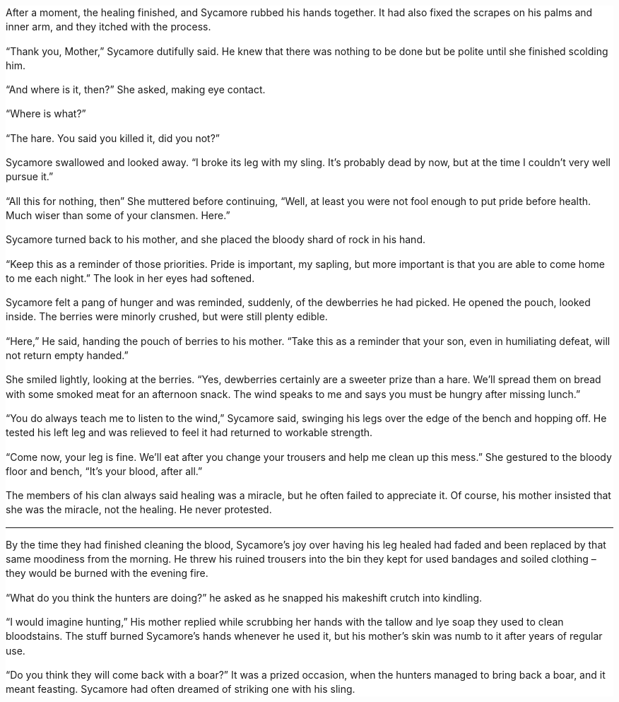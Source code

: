 After a moment, the healing finished, and Sycamore rubbed his hands together. It had also fixed the scrapes on his palms and inner arm, and they itched with the process. 

“Thank you, Mother,” Sycamore dutifully said. He knew that there was nothing to be done but be polite until she finished scolding him. 

“And where is it, then?” She asked, making eye contact.

“Where is what?”

“The hare. You said you killed it, did you not?”

Sycamore swallowed and looked away. “I broke its leg with my sling. It’s probably dead by now, but at the time I couldn’t very well pursue it.”

“All this for nothing, then” She muttered before continuing, “Well, at least you were not fool enough to put pride before health. Much wiser than some of your clansmen. Here.”

Sycamore turned back to his mother, and she placed the bloody shard of rock in his hand.

“Keep this as a reminder of those priorities. Pride is important, my sapling, but more important is that you are able to come home to me each night.” The look in her eyes had softened.

Sycamore felt a pang of hunger and was reminded, suddenly, of the dewberries he had picked. He opened the pouch, looked inside. The berries were minorly crushed, but were still plenty edible.

“Here,” He said, handing the pouch of berries to his mother. “Take this as a reminder that your son, even in humiliating defeat, will not return empty handed.”

She smiled lightly, looking at the berries. “Yes, dewberries certainly are a sweeter prize than a hare. We’ll spread them on bread with some smoked meat for an afternoon snack. The wind speaks to me and says you must be hungry after missing lunch.”

“You do always teach me to listen to the wind,” Sycamore said, swinging his legs over the edge of the bench and hopping off. He tested his left leg and was relieved to feel it had returned to workable strength. 

“Come now, your leg is fine. We’ll eat after you change your trousers and help me clean up this mess.” She gestured to the bloody floor and bench, “It’s your blood, after all.”

The members of his clan always said healing was a miracle, but he often failed to appreciate it. Of course, his mother insisted that she was the miracle, not the healing. He never protested.

-----

By the time they had finished cleaning the blood, Sycamore’s joy over having his leg healed had faded and been replaced by that same moodiness from the morning. He threw his ruined trousers into the bin they kept for used bandages and soiled clothing – they would be burned with the evening fire.

“What do you think the hunters are doing?” he asked as he snapped his makeshift crutch into kindling.

“I would imagine hunting,” His mother replied while scrubbing her hands with the tallow and lye soap they used to clean bloodstains. The stuff burned Sycamore’s hands whenever he used it, but his mother’s skin was numb to it after years of regular use.

“Do you think they will come back with a boar?” It was a prized occasion, when the hunters managed to bring back a boar, and it meant feasting. Sycamore had often dreamed of striking one with his sling.
